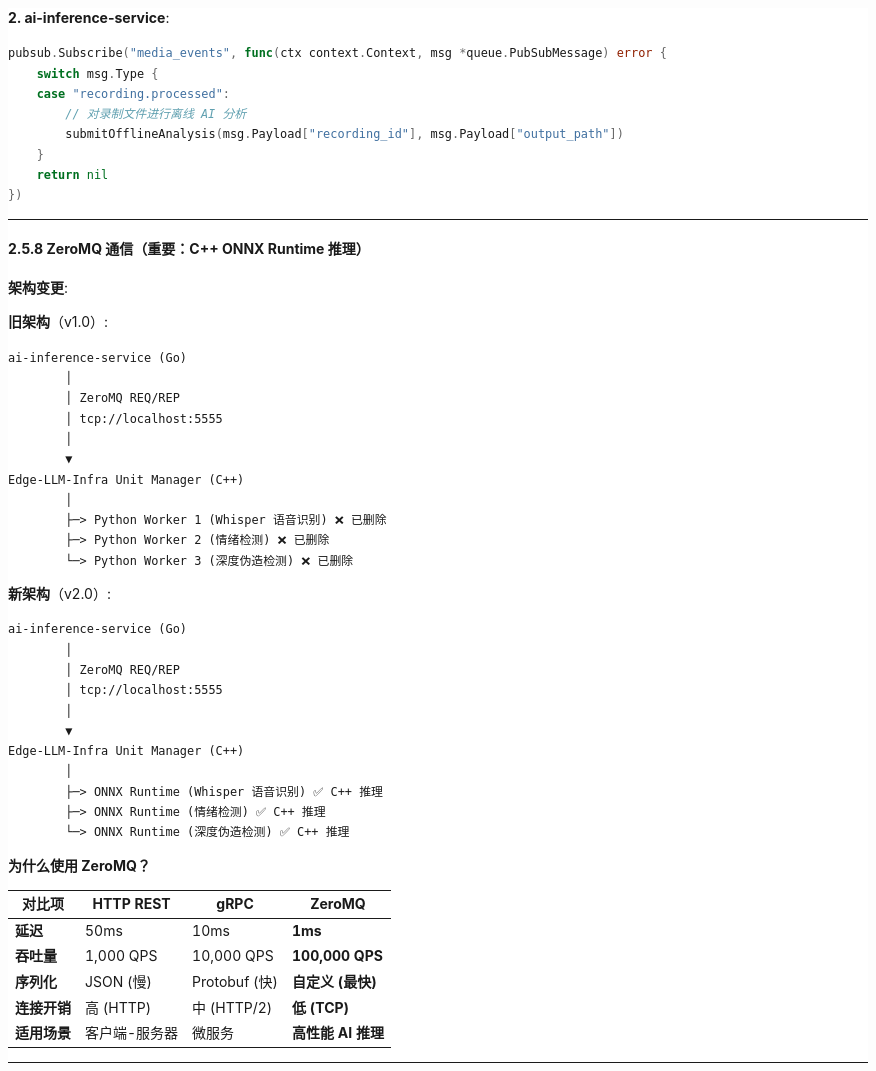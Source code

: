 **2. ai-inference-service**:
```go
pubsub.Subscribe("media_events", func(ctx context.Context, msg *queue.PubSubMessage) error {
    switch msg.Type {
    case "recording.processed":
        // 对录制文件进行离线 AI 分析
        submitOfflineAnalysis(msg.Payload["recording_id"], msg.Payload["output_path"])
    }
    return nil
})
```

---

#### 2.5.8 ZeroMQ 通信（重要：C++ ONNX Runtime 推理）

**架构变更**:

**旧架构**（v1.0）:
```
ai-inference-service (Go)
        │
        │ ZeroMQ REQ/REP
        │ tcp://localhost:5555
        │
        ▼
Edge-LLM-Infra Unit Manager (C++)
        │
        ├─> Python Worker 1 (Whisper 语音识别) ❌ 已删除
        ├─> Python Worker 2 (情绪检测) ❌ 已删除
        └─> Python Worker 3 (深度伪造检测) ❌ 已删除
```

**新架构**（v2.0）:
```
ai-inference-service (Go)
        │
        │ ZeroMQ REQ/REP
        │ tcp://localhost:5555
        │
        ▼
Edge-LLM-Infra Unit Manager (C++)
        │
        ├─> ONNX Runtime (Whisper 语音识别) ✅ C++ 推理
        ├─> ONNX Runtime (情绪检测) ✅ C++ 推理
        └─> ONNX Runtime (深度伪造检测) ✅ C++ 推理
```

**为什么使用 ZeroMQ？**

| 对比项 | HTTP REST | gRPC | ZeroMQ |
|--------|----------|------|--------|
| **延迟** | 50ms | 10ms | **1ms** |
| **吞吐量** | 1,000 QPS | 10,000 QPS | **100,000 QPS** |
| **序列化** | JSON (慢) | Protobuf (快) | **自定义 (最快)** |
| **连接开销** | 高 (HTTP) | 中 (HTTP/2) | **低 (TCP)** |
| **适用场景** | 客户端-服务器 | 微服务 | **高性能 AI 推理** |

---
